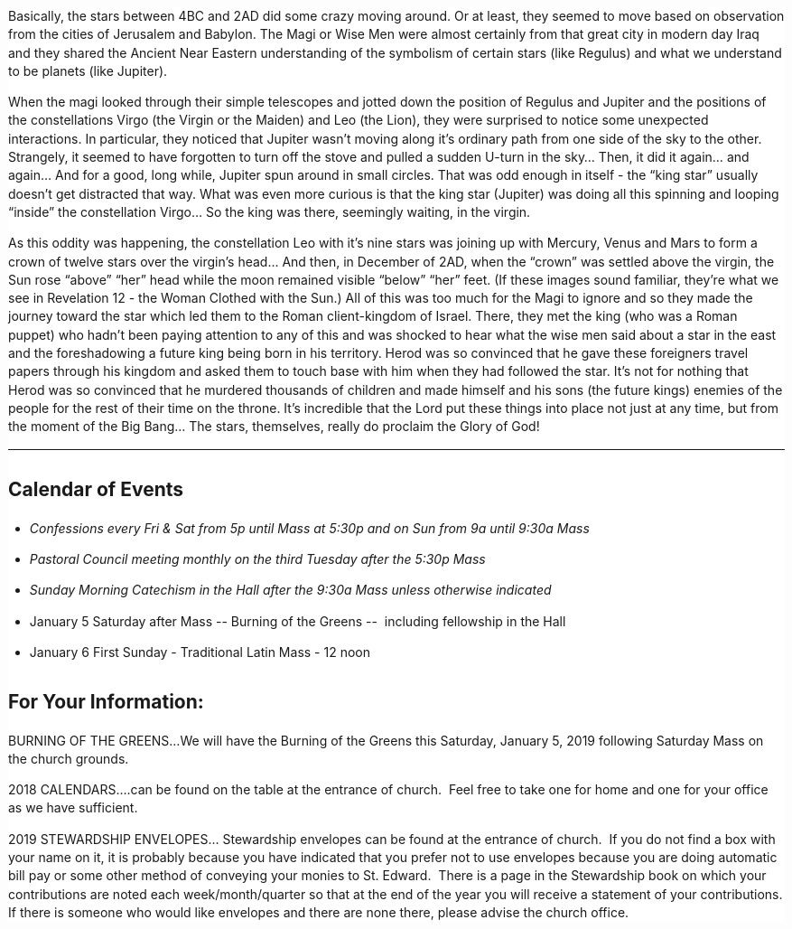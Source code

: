 Basically, the stars between 4BC and 2AD did some crazy moving around. Or at least, they seemed to move based on observation from the cities of Jerusalem and Babylon. The Magi or Wise Men were almost certainly from that great city in modern day Iraq and they shared the Ancient Near Eastern understanding of the symbolism of certain stars (like Regulus) and what we understand to be planets (like Jupiter).

When the magi looked through their simple telescopes and jotted down the position of Regulus and Jupiter and the positions of the constellations Virgo (the Virgin or the Maiden) and Leo (the Lion), they were surprised to notice some unexpected interactions. In particular, they noticed that Jupiter wasn’t moving along it’s ordinary path from one side of the sky to the other. Strangely, it seemed to have forgotten to turn off the stove and pulled a sudden U-turn in the sky… Then, it did it again… and again… And for a good, long while, Jupiter spun around in small circles. That was odd enough in itself - the “king star” usually doesn’t get distracted that way. What was even more curious is that the king star (Jupiter) was doing all this spinning and looping “inside” the constellation Virgo… So the king was there, seemingly waiting, in the virgin.

As this oddity was happening, the constellation Leo with it’s nine stars was joining up with Mercury, Venus and Mars to form a crown of twelve stars over the virgin’s head… And then, in December of 2AD, when the “crown” was settled above the virgin, the Sun rose “above” “her” head while the moon remained visible “below” “her” feet. (If these images sound familiar, they’re what we see in Revelation 12 - the Woman Clothed with the Sun.)
All of this was too much for the Magi to ignore and so they made the journey toward the star which led them to the Roman client-kingdom of Israel. There, they met the king (who was a Roman puppet) who hadn’t been paying attention to any of this and was shocked to hear what the wise men said about a star in the east and the foreshadowing a future king being born in his territory. Herod was so convinced that he gave these foreigners travel papers through his kingdom and asked them to touch base with him when they had followed the star. It’s not for nothing that Herod was so convinced that he murdered thousands of children and made himself and his sons (the future kings) enemies of the people for the rest of their time on the throne.
It’s incredible that the Lord put these things into place not just at any time, but from the moment of the Big Bang… The stars, themselves, really do proclaim the Glory of God!

---

## Calendar of Events

- _Confessions every Fri & Sat from 5p until Mass at 5:30p and on Sun from 9a until 9:30a Mass_
- _Pastoral Council meeting monthly on the third Tuesday after the 5:30p Mass_
- _Sunday Morning Catechism in the Hall after the 9:30a Mass unless otherwise indicated_

- January 5 Saturday after Mass -- Burning of the Greens --  including fellowship in the Hall
- January 6 First Sunday - Traditional Latin Mass - 12 noon

## For Your Information:

BURNING OF THE GREENS…We will have the Burning of the Greens this Saturday, January 5, 2019 following Saturday Mass on the church grounds.

2018 CALENDARS….can be found on the table at the entrance of church.  Feel free to take one for home and one for your office as we have sufficient.

2019 STEWARDSHIP ENVELOPES… Stewardship envelopes can be found at the entrance of church.  If you do not find a box with your name on it, it is probably because you have indicated that you prefer not to use envelopes because you are doing automatic bill pay or some other method of conveying your monies to St. Edward.  There is a page in the Stewardship book on which your contributions are noted each week/month/quarter so that at the end of the year you will receive a statement of your contributions. If there is someone who would like envelopes and there are none there, please advise the church office.
